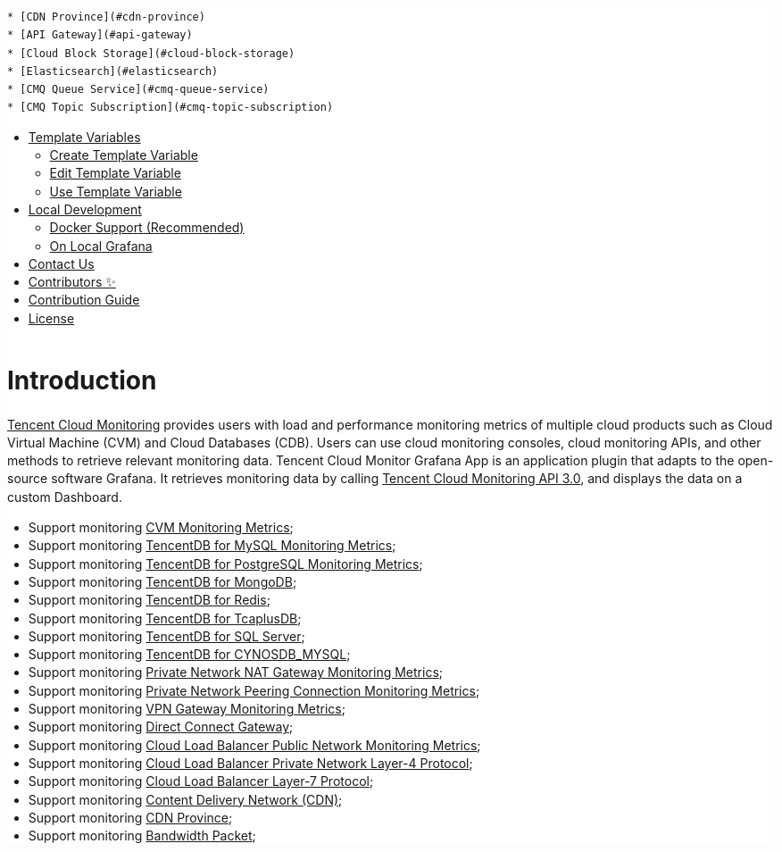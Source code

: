     * [CDN Province](#cdn-province)
    * [API Gateway](#api-gateway)
    * [Cloud Block Storage](#cloud-block-storage)
    * [Elasticsearch](#elasticsearch)
    * [CMQ Queue Service](#cmq-queue-service)
    * [CMQ Topic Subscription](#cmq-topic-subscription)
  * [Template Variables](#template-variables)
    * [Create Template Variable](#create-template-variable)
    * [Edit Template Variable](#edit-template-variable)
    * [Use Template Variable](#use-template-variable)
  * [Local Development](#local-development)
    * [Docker Support (Recommended)](#docker-support-recommended)
    * [On Local Grafana](#on-local-grafana)
  * [Contact Us](#contact-us)
  * [Contributors ✨](#contributors)
  * [Contribution Guide](#contribution-guide)
  * [License](#license)

# Introduction

[Tencent Cloud Monitoring]((https://intl.cloud.tencent.com/)) provides users with load and performance monitoring metrics of multiple cloud products such as Cloud Virtual Machine (CVM) and Cloud Databases (CDB). Users can use cloud monitoring consoles, cloud monitoring APIs, and other methods to retrieve relevant monitoring data. Tencent Cloud Monitor Grafana App is an application plugin that adapts to the open-source software Grafana. It retrieves monitoring data by calling [Tencent Cloud Monitoring API 3.0]((https://intl.cloud.tencent.com/document/product/248/33873)), and displays the data on a custom Dashboard.

- Support monitoring [CVM Monitoring Metrics](https://intl.cloud.tencent.com/document/product/248/6843);
- Support monitoring [TencentDB for MySQL Monitoring Metrics](https://intl.cloud.tencent.com/document/product/248/11006);
- Support monitoring [TencentDB for PostgreSQL Monitoring Metrics](https://intl.cloud.tencent.com/document/product/248/17945);
- Support monitoring [TencentDB for MongoDB](https://intl.cloud.tencent.com/document/product/248/35671);
- Support monitoring [TencentDB for Redis](https://intl.cloud.tencent.com/document/product/248/39507);
- Support monitoring [TencentDB for TcaplusDB](https://intl.cloud.tencent.com/document/product/248/34592);
- Support monitoring [TencentDB for SQL Server](https://intl.cloud.tencent.com/document/product/248/11008);
- Support monitoring [TencentDB for CYNOSDB_MYSQL](https://intl.cloud.tencent.com/document/product/248/37383);
- Support monitoring [Private Network NAT Gateway Monitoring Metrics](https://intl.cloud.tencent.com/document/product/248/10991);
- Support monitoring [Private Network Peering Connection Monitoring Metrics](https://intl.cloud.tencent.com/document/product/248/10986);
- Support monitoring [VPN Gateway Monitoring Metrics](https://intl.cloud.tencent.com/document/product/248/10988);
- Support monitoring [Direct Connect Gateway](https://intl.cloud.tencent.com/document/product/248/10990);
- Support monitoring [Cloud Load Balancer Public Network Monitoring Metrics](https://intl.cloud.tencent.com/document/product/248/10997);
- Support monitoring [Cloud Load Balancer Private Network Layer-4 Protocol](https://intl.cloud.tencent.com/document/product/248/39529);
- Support monitoring [Cloud Load Balancer Layer-7 Protocol](https://intl.cloud.tencent.com/document/product/248/39530);
- Support monitoring [Content Delivery Network (CDN)](https://intl.cloud.tencent.com/document/product/248/39554);
- Support monitoring [CDN Province](https://intl.cloud.tencent.com/document/product/248/39556);
- Support monitoring [Bandwidth Packet](https://intl.cloud.tencent.com/document/product/248/34645);